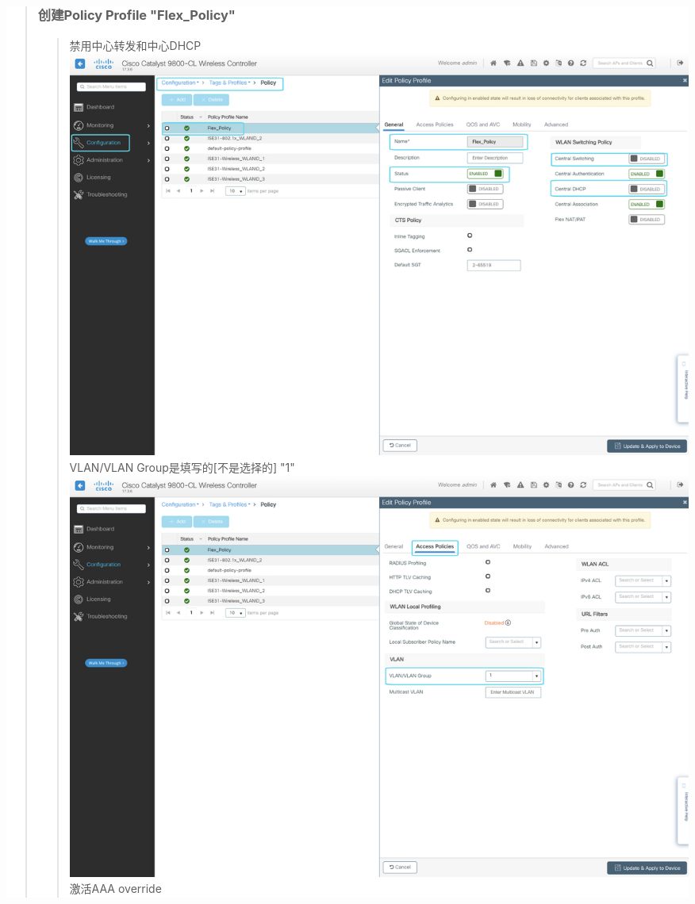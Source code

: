 > ### 创建Policy Profile "Flex_Policy" 
>> 禁用中心转发和中心DHCP
![](./images/13.14.4_Flex_Wlan_profile.png)
>> VLAN/VLAN Group是填写的[不是选择的] "1"
![](./images/13.14.5_Flex_Wlan_profile.png)
>> 激活AAA override
